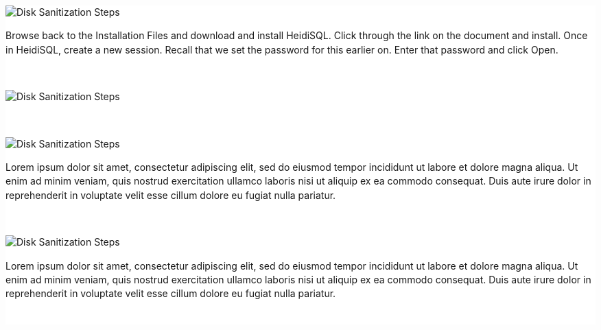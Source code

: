 <p>
<img src="https://i.imgur.com/DJmEXEB.png" height="80%" width="80%" alt="Disk Sanitization Steps"/>
</p>
<p>
Browse back to the Installation Files and download and install HeidiSQL. Click through the link on the document and install. Once in HeidiSQL, create a new session. Recall that we set the password for this earlier on. Enter that password and click Open.
</p>
<br />

<p>
<img src="https://i.imgur.com/DJmEXEB.png" height="80%" width="80%" alt="Disk Sanitization Steps"/>
</p>
<p>

</p>
<br />

<p>
<img src="https://i.imgur.com/DJmEXEB.png" height="80%" width="80%" alt="Disk Sanitization Steps"/>
</p>
<p>
Lorem ipsum dolor sit amet, consectetur adipiscing elit, sed do eiusmod tempor incididunt ut labore et dolore magna aliqua. Ut enim ad minim veniam, quis nostrud exercitation ullamco laboris nisi ut aliquip ex ea commodo consequat. Duis aute irure dolor in reprehenderit in voluptate velit esse cillum dolore eu fugiat nulla pariatur.
</p>
<br />

<p>
<img src="https://i.imgur.com/DJmEXEB.png" height="80%" width="80%" alt="Disk Sanitization Steps"/>
</p>
<p>
Lorem ipsum dolor sit amet, consectetur adipiscing elit, sed do eiusmod tempor incididunt ut labore et dolore magna aliqua. Ut enim ad minim veniam, quis nostrud exercitation ullamco laboris nisi ut aliquip ex ea commodo consequat. Duis aute irure dolor in reprehenderit in voluptate velit esse cillum dolore eu fugiat nulla pariatur.
</p>
<br />
